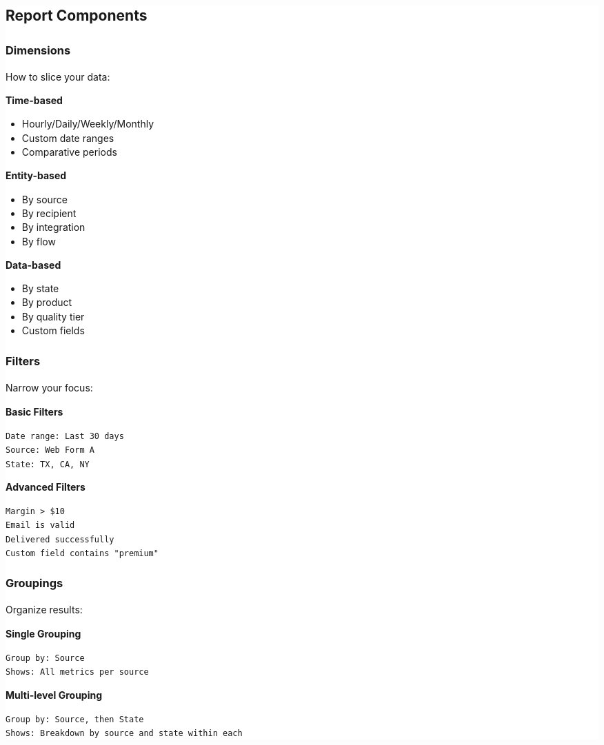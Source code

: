 ## Report Components

### Dimensions

How to slice your data:

**Time-based**
- Hourly/Daily/Weekly/Monthly
- Custom date ranges
- Comparative periods

**Entity-based**
- By source
- By recipient  
- By integration
- By flow

**Data-based**
- By state
- By product
- By quality tier
- Custom fields

### Filters

Narrow your focus:

**Basic Filters**
```
Date range: Last 30 days
Source: Web Form A
State: TX, CA, NY
```

**Advanced Filters**
```
Margin > $10
Email is valid
Delivered successfully
Custom field contains "premium"
```

### Groupings

Organize results:

**Single Grouping**
```
Group by: Source
Shows: All metrics per source
```

**Multi-level Grouping**
```
Group by: Source, then State
Shows: Breakdown by source and state within each
```
